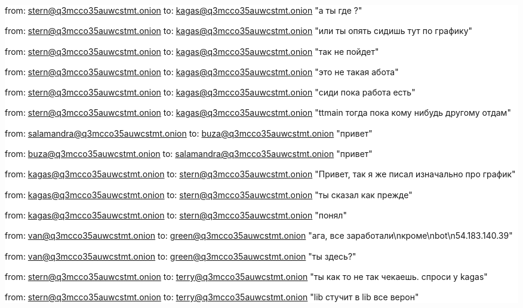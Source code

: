 from: stern@q3mcco35auwcstmt.onion
to: kagas@q3mcco35auwcstmt.onion
"а ты где ?"

from: stern@q3mcco35auwcstmt.onion
to: kagas@q3mcco35auwcstmt.onion
"или ты опять сидишь тут по графику"

from: stern@q3mcco35auwcstmt.onion
to: kagas@q3mcco35auwcstmt.onion
"так не пойдет"

from: stern@q3mcco35auwcstmt.onion
to: kagas@q3mcco35auwcstmt.onion
"это не такая абота"

from: stern@q3mcco35auwcstmt.onion
to: kagas@q3mcco35auwcstmt.onion
"сиди пока работа есть"

from: stern@q3mcco35auwcstmt.onion
to: kagas@q3mcco35auwcstmt.onion
"ttmain тогда пока кому нибудь другому отдам"

from: salamandra@q3mcco35auwcstmt.onion
to: buza@q3mcco35auwcstmt.onion
"привет"

from: buza@q3mcco35auwcstmt.onion
to: salamandra@q3mcco35auwcstmt.onion
"привет"

from: kagas@q3mcco35auwcstmt.onion
to: stern@q3mcco35auwcstmt.onion
"Привет, так я же писал изначально про график"

from: kagas@q3mcco35auwcstmt.onion
to: stern@q3mcco35auwcstmt.onion
"ты сказал как прежде"

from: kagas@q3mcco35auwcstmt.onion
to: stern@q3mcco35auwcstmt.onion
"понял"

from: van@q3mcco35auwcstmt.onion
to: green@q3mcco35auwcstmt.onion
"ага, все заработали\nкроме\nbot\n54.183.140.39"

from: van@q3mcco35auwcstmt.onion
to: green@q3mcco35auwcstmt.onion
"ты здесь?"

from: stern@q3mcco35auwcstmt.onion
to: terry@q3mcco35auwcstmt.onion
"ты как то не так чекаешь. спроси у kagas"

from: stern@q3mcco35auwcstmt.onion
to: terry@q3mcco35auwcstmt.onion
"lib стучит в lib все верон"
